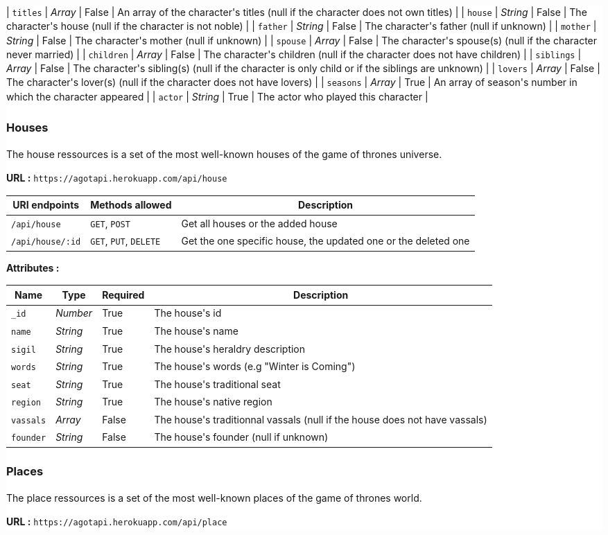 | `titles`   | _Array_  | False    | An array of the character's titles (null if the character does not own titles)                  |
| `house`    | _String_ | False    | The character's house (null if the character is not noble)                                      |
| `father`   | _String_ | False    | The character's father (null if unknown)                                                        |
| `mother`   | _String_ | False    | The character's mother (null if unknown)                                                        |
| `spouse`   | _Array_  | False    | The character's spouse(s) (null if the character never married)                                 |
| `children` | _Array_  | False    | The character's children (null if the character does not have children)                         |
| `siblings` | _Array_  | False    | The character's sibling(s) (null if the character is only child or if the siblings are unknown) |
| `lovers`   | _Array_  | False    | The character's lover(s) (null if the character does not have lovers)                           |
| `seasons`  | _Array_  | True     | An array of season's number in which the character appeared                                     |
| `actor`    | _String_ | True     | The actor who played this character                                                             |

### Houses

The house ressources is a set of the most well-known houses of the game of thrones universe.

**URL :** `https://agotapi.herokuapp.com/api/house`

| URI endpoints    | Methods allowed        | Description                                                    |
| ---------------- | ---------------------- | -------------------------------------------------------------- |
| `/api/house`     | `GET`, `POST`          | Get all houses or the added house                              |
| `/api/house/:id` | `GET`, `PUT`, `DELETE` | Get the one specific house, the updated one or the deleted one |

**Attributes :**

| Name      | Type     | Required | Description                                                                |
| --------- | -------- | -------- | -------------------------------------------------------------------------- |
| `_id`     | _Number_ | True     | The house's id                                                             |
| `name`    | _String_ | True     | The house's name                                                           |
| `sigil`   | _String_ | True     | The house's heraldry description                                           |
| `words`   | _String_ | True     | The house's words (e.g "Winter is Coming")                                 |
| `seat`    | _String_ | True     | The house's traditional seat                                               |
| `region`  | _String_ | True     | The house's native region                                                  |
| `vassals` | _Array_  | False    | The house's traditionnal vassals (null if the house does not have vassals) |
| `founder` | _String_ | False    | The house's founder (null if unknown)                                      |

### Places

The place ressources is a set of the most well-known places of the game of thrones world.

**URL :** `https://agotapi.herokuapp.com/api/place`
